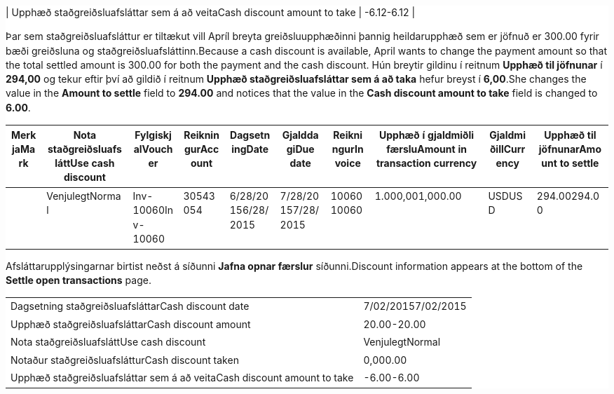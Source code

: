 | <span data-ttu-id="6b0fb-170">Upphæð staðgreiðsluafsláttar sem á að veita</span><span class="sxs-lookup"><span data-stu-id="6b0fb-170">Cash discount amount to take</span></span> | <span data-ttu-id="6b0fb-171">-6.12</span><span class="sxs-lookup"><span data-stu-id="6b0fb-171">-6.12</span></span>     |

<span data-ttu-id="6b0fb-172">Þar sem staðgreiðsluafsláttur er tiltækut vill Apríl breyta greiðsluupphæðinni þannig heildarupphæð sem er jöfnuð er 300.00 fyrir bæði greiðsluna og staðgreiðsluafsláttinn.</span><span class="sxs-lookup"><span data-stu-id="6b0fb-172">Because a cash discount is available, April wants to change the payment amount so that the total settled amount is 300.00 for both the payment and the cash discount.</span></span> <span data-ttu-id="6b0fb-173">Hún breytir gildinu í reitnum **Upphæð til jöfnunar** í **294,00** og tekur eftir því að gildið í reitnum **Upphæð staðgreiðsluafsláttar sem á að taka** hefur breyst í **6,00**.</span><span class="sxs-lookup"><span data-stu-id="6b0fb-173">She changes the value in the **Amount to settle** field to **294.00** and notices that the value in the **Cash discount amount to take** field is changed to **6.00**.</span></span>

| <span data-ttu-id="6b0fb-174">Merkja</span><span class="sxs-lookup"><span data-stu-id="6b0fb-174">Mark</span></span> | <span data-ttu-id="6b0fb-175">Nota staðgreiðsluafslátt</span><span class="sxs-lookup"><span data-stu-id="6b0fb-175">Use cash discount</span></span> | <span data-ttu-id="6b0fb-176">Fylgiskjal</span><span class="sxs-lookup"><span data-stu-id="6b0fb-176">Voucher</span></span>   | <span data-ttu-id="6b0fb-177">Reikningur</span><span class="sxs-lookup"><span data-stu-id="6b0fb-177">Account</span></span> | <span data-ttu-id="6b0fb-178">Dagsetning</span><span class="sxs-lookup"><span data-stu-id="6b0fb-178">Date</span></span>      | <span data-ttu-id="6b0fb-179">Gjalddagi</span><span class="sxs-lookup"><span data-stu-id="6b0fb-179">Due date</span></span>  | <span data-ttu-id="6b0fb-180">Reikningur</span><span class="sxs-lookup"><span data-stu-id="6b0fb-180">Invoice</span></span> | <span data-ttu-id="6b0fb-181">Upphæð í gjaldmiðli færslu</span><span class="sxs-lookup"><span data-stu-id="6b0fb-181">Amount in transaction currency</span></span> | <span data-ttu-id="6b0fb-182">Gjaldmiðill</span><span class="sxs-lookup"><span data-stu-id="6b0fb-182">Currency</span></span> | <span data-ttu-id="6b0fb-183">Upphæð til jöfnunar</span><span class="sxs-lookup"><span data-stu-id="6b0fb-183">Amount to settle</span></span> |
|------|-------------------|-----------|---------|-----------|-----------|---------|--------------------------------|----------|------------------|
|      | <span data-ttu-id="6b0fb-184">Venjulegt</span><span class="sxs-lookup"><span data-stu-id="6b0fb-184">Normal</span></span>            | <span data-ttu-id="6b0fb-185">Inv-10060</span><span class="sxs-lookup"><span data-stu-id="6b0fb-185">Inv-10060</span></span> | <span data-ttu-id="6b0fb-186">3054</span><span class="sxs-lookup"><span data-stu-id="6b0fb-186">3054</span></span>    | <span data-ttu-id="6b0fb-187">6/28/2015</span><span class="sxs-lookup"><span data-stu-id="6b0fb-187">6/28/2015</span></span> | <span data-ttu-id="6b0fb-188">7/28/2015</span><span class="sxs-lookup"><span data-stu-id="6b0fb-188">7/28/2015</span></span> | <span data-ttu-id="6b0fb-189">10060</span><span class="sxs-lookup"><span data-stu-id="6b0fb-189">10060</span></span>   | <span data-ttu-id="6b0fb-190">1.000,00</span><span class="sxs-lookup"><span data-stu-id="6b0fb-190">1,000.00</span></span>                       | <span data-ttu-id="6b0fb-191">USD</span><span class="sxs-lookup"><span data-stu-id="6b0fb-191">USD</span></span>      | <span data-ttu-id="6b0fb-192">294.00</span><span class="sxs-lookup"><span data-stu-id="6b0fb-192">294.00</span></span>           |

<span data-ttu-id="6b0fb-193">Afsláttarupplýsingarnar birtist neðst á síðunni **Jafna opnar færslur** síðunni.</span><span class="sxs-lookup"><span data-stu-id="6b0fb-193">Discount information appears at the bottom of the **Settle open transactions** page.</span></span>

|                              |           |
|------------------------------|-----------|
| <span data-ttu-id="6b0fb-194">Dagsetning staðgreiðsluafsláttar</span><span class="sxs-lookup"><span data-stu-id="6b0fb-194">Cash discount date</span></span>           | <span data-ttu-id="6b0fb-195">7/02/2015</span><span class="sxs-lookup"><span data-stu-id="6b0fb-195">7/02/2015</span></span> |
| <span data-ttu-id="6b0fb-196">Upphæð staðgreiðsluafsláttar</span><span class="sxs-lookup"><span data-stu-id="6b0fb-196">Cash discount amount</span></span>         | <span data-ttu-id="6b0fb-197">20.00</span><span class="sxs-lookup"><span data-stu-id="6b0fb-197">-20.00</span></span>    |
| <span data-ttu-id="6b0fb-198">Nota staðgreiðsluafslátt</span><span class="sxs-lookup"><span data-stu-id="6b0fb-198">Use cash discount</span></span>            | <span data-ttu-id="6b0fb-199">Venjulegt</span><span class="sxs-lookup"><span data-stu-id="6b0fb-199">Normal</span></span>    |
| <span data-ttu-id="6b0fb-200">Notaður staðgreiðsluafsláttur</span><span class="sxs-lookup"><span data-stu-id="6b0fb-200">Cash discount taken</span></span>          | <span data-ttu-id="6b0fb-201">0,00</span><span class="sxs-lookup"><span data-stu-id="6b0fb-201">0.00</span></span>      |
| <span data-ttu-id="6b0fb-202">Upphæð staðgreiðsluafsláttar sem á að veita</span><span class="sxs-lookup"><span data-stu-id="6b0fb-202">Cash discount amount to take</span></span> | <span data-ttu-id="6b0fb-203">-6.00</span><span class="sxs-lookup"><span data-stu-id="6b0fb-203">-6.00</span></span>     |
